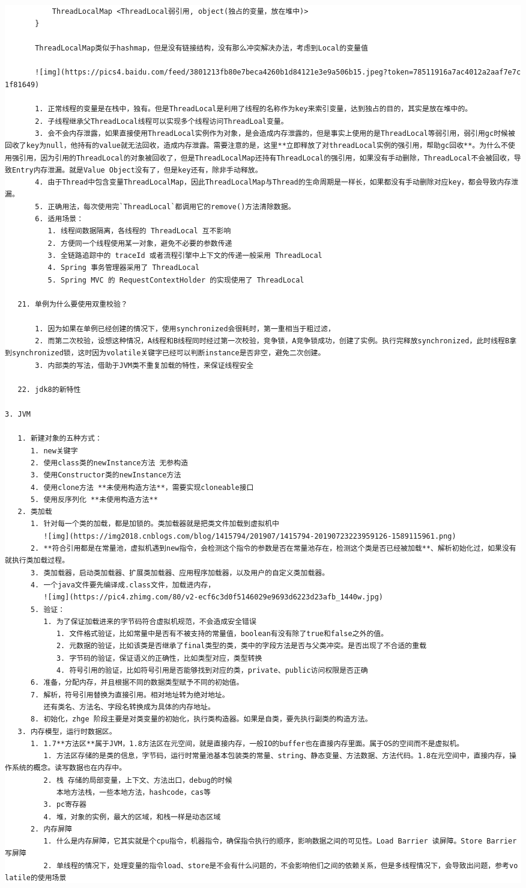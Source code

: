            ​	ThreadLocalMap <ThreadLocal弱引用, object(独占的变量，放在堆中)>
           }

           ThreadLocalMap类似于hashmap，但是没有链接结构，没有那么冲突解决办法，考虑到Local的变量值

           ![img](https://pics4.baidu.com/feed/3801213fb80e7beca4260b1d84121e3e9a506b15.jpeg?token=78511916a7ac4012a2aaf7e7c1f81649)

           1. 正常线程的变量是在栈中，独有。但是ThreadLocal是利用了线程的名称作为key来索引变量，达到独占的目的，其实是放在堆中的。
           2. 子线程继承父ThreadLocal线程可以实现多个线程访问ThreadLoal变量。
           3. 会不会内存泄露，如果直接使用ThreadLocal实例作为对象，是会造成内存泄露的，但是事实上使用的是ThreadLocal等弱引用，弱引用gc时候被回收了key为null，他持有的value就无法回收，造成内存泄露。需要注意的是，这里**立即释放了对threadLocal实例的强引用，帮助gc回收**。为什么不使用强引用，因为引用的ThreadLocal的对象被回收了，但是ThreadLocalMap还持有ThreadLocal的强引用，如果没有手动删除，ThreadLocal不会被回收，导致Entry内存泄漏。就是Value Object没有了，但是key还有，除非手动释放。
           4. 由于Thread中包含变量ThreadLocalMap，因此ThreadLocalMap与Thread的生命周期是一样长，如果都没有手动删除对应key，都会导致内存泄漏。
           5. 正确用法，每次使用完`ThreadLocal`都调用它的remove()方法清除数据。
           6. 适用场景：
              1. 线程间数据隔离，各线程的 ThreadLocal 互不影响
              2. 方便同一个线程使用某一对象，避免不必要的参数传递
              3. 全链路追踪中的 traceId 或者流程引擎中上下文的传递一般采用 ThreadLocal
              4. Spring 事务管理器采用了 ThreadLocal
              5. Spring MVC 的 RequestContextHolder 的实现使用了 ThreadLocal

       21. 单例为什么要使用双重校验？

           1. 因为如果在单例已经创建的情况下，使用synchronized会很耗时，第一重相当于粗过滤，
           2. 而第二次校验，设想这种情况，A线程和B线程同时经过第一次校验，竞争锁，A竞争锁成功，创建了实例。执行完释放synchronized，此时线程B拿到synchronized锁，这时因为volatile关键字已经可以判断instance是否非空，避免二次创建。
           3. 内部类的写法，借助于JVM类不重复加载的特性，来保证线程安全

       22. jdk8的新特性

    3. JVM

       1. 新建对象的五种方式：
          1. new关键字 
          2. 使用class类的newInstance方法 无参构造
          3. 使用Constructor类的newInstance方法
          4. 使用clone方法 **未使用构造方法**，需要实现cloneable接口
          5. 使用反序列化 **未使用构造方法**
       2. 类加载
          1. 针对每一个类的加载，都是加锁的。类加载器就是把类文件加载到虚拟机中
             ![img](https://img2018.cnblogs.com/blog/1415794/201907/1415794-20190723223959126-1589115961.png)
          2. **符合引用都是在常量池，虚拟机遇到new指令，会检测这个指令的参数是否在常量池存在，检测这个类是否已经被加载**、解析初始化过，如果没有就执行类加载过程。
          3. 类加载器，启动类加载器、扩展类加载器、应用程序加载器，以及用户的自定义类加载器。
          4. 一个java文件要先编译成.class文件，加载进内存，
             ![img](https://pic4.zhimg.com/80/v2-ecf6c3d0f5146029e9693d6223d23afb_1440w.jpg)
          5. 验证：
             1. 为了保证加载进来的字节码符合虚拟机规范，不会造成安全错误
                1. 文件格式验证，比如常量中是否有不被支持的常量值，boolean有没有除了true和false之外的值。
                2. 元数据的验证，比如该类是否继承了final类型的类，类中的字段方法是否与父类冲突。是否出现了不合适的重载
                3. 字节码的验证，保证语义的正确性，比如类型对应，类型转换
                4. 符号引用的验证，比如符号引用是否能够找到对应的类，private、public访问权限是否正确
          6. 准备，分配内存，并且根据不同的数据类型赋予不同的初始值。
          7. 解析，符号引用替换为直接引用。相对地址转为绝对地址。
             还有类名、方法名、字段名转换成为具体的内存地址。
          8. 初始化，zhge 阶段主要是对类变量的初始化，执行类构造器。如果是自类，要先执行副类的构造方法。
       3. 内存模型，运行时数据区。
          1. 1.7**方法区**属于JVM，1.8方法区在元空间，就是直接内存，一般IO的buffer也在直接内存里面。属于OS的空间而不是虚拟机。
             1. 方法区存储的是类的信息，字节码，运行时常量池基本包装类的常量、string、静态变量、方法数据、方法代码。1.8在元空间中，直接内存，操作系统的概念。读写数据也在内存中。
             2. 栈 存储的局部变量，上下文、方法出口，debug的时候
                本地方法栈，一些本地方法，hashcode，cas等
             3. pc寄存器
             4. 堆，对象的实例，最大的区域，和栈一样是动态区域
          2. 内存屏障
             1. 什么是内存屏障，它其实就是个cpu指令，机器指令，确保指令执行的顺序，影响数据之间的可见性。Load Barrier 读屏障。Store Barrier 写屏障
             2. 单线程的情况下，处理变量的指令load、store是不会有什么问题的，不会影响他们之间的依赖关系，但是多线程情况下，会导致出问题，参考volatile的使用场景